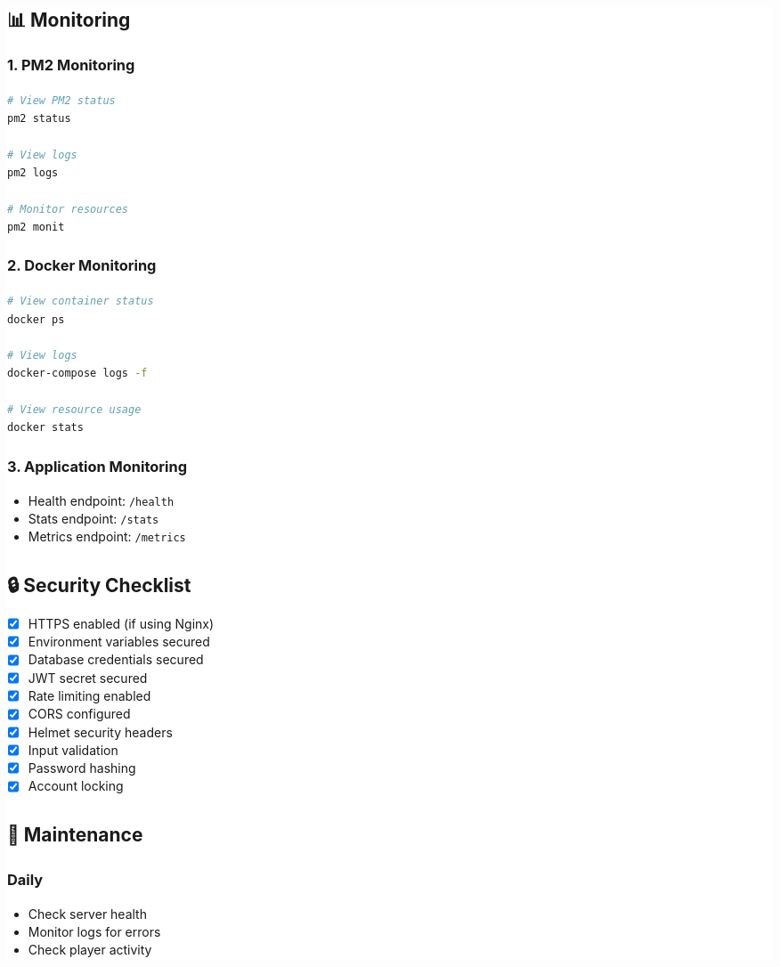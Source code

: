## 📊 Monitoring

### 1. **PM2 Monitoring**
```bash
# View PM2 status
pm2 status

# View logs
pm2 logs

# Monitor resources
pm2 monit
```

### 2. **Docker Monitoring**
```bash
# View container status
docker ps

# View logs
docker-compose logs -f

# View resource usage
docker stats
```

### 3. **Application Monitoring**
- Health endpoint: `/health`
- Stats endpoint: `/stats`
- Metrics endpoint: `/metrics`

## 🔒 Security Checklist

- [x] HTTPS enabled (if using Nginx)
- [x] Environment variables secured
- [x] Database credentials secured
- [x] JWT secret secured
- [x] Rate limiting enabled
- [x] CORS configured
- [x] Helmet security headers
- [x] Input validation
- [x] Password hashing
- [x] Account locking

## 📝 Maintenance

### Daily
- Check server health
- Monitor logs for errors
- Check player activity
